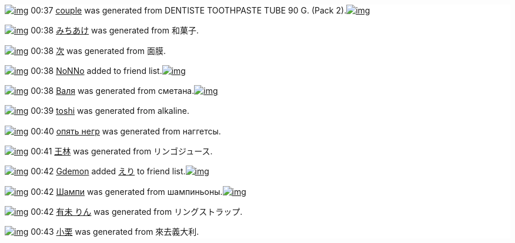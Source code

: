 [![img](http://img41.imageshack.us/img41/4014/g4zt.png)](http://www.barcodekanojo.com/kanojo/2856132/couple) 00:37 [couple](http://www.barcodekanojo.com/kanojo/2856132/couple) was generated from DENTISTE TOOTHPASTE TUBE 90 G. (Pack 2).[![img](http://img62.imageshack.us/img62/6849/bz0w.jpg)](http://www.barcodekanojo.com/product_images/barcode/5458709/1395416219/DENTISTE%20TOOTHPASTE%20TUBE%2090%20G.%20%28Pack%202%29.jpg) 

[![img](http://img835.imageshack.us/img835/5329/4m4a.png)](http://www.barcodekanojo.com/kanojo/2856133/%E3%81%BF%E3%81%A1%E3%81%82%E3%81%91) 00:38 [みちあけ](http://www.barcodekanojo.com/kanojo/2856133/%E3%81%BF%E3%81%A1%E3%81%82%E3%81%91) was generated from 和菓子.

[![img](http://img20.imageshack.us/img20/646/vwmj.png)](http://www.barcodekanojo.com/kanojo/2856134/%E6%AC%A1) 00:38 [次](http://www.barcodekanojo.com/kanojo/2856134/%E6%AC%A1) was generated from 面膜.

[![img](http://img27.imageshack.us/img27/520/mepv.jpg)](http://www.barcodekanojo.com/user/220385/NoNNo) 00:38 [NoNNo](http://www.barcodekanojo.com/user/220385/NoNNo) added [ ](http://www.barcodekanojo.com/kanojo/2797678/%20) to friend list.[![img](http://img834.imageshack.us/img834/2830/hvuj.png)](http://www.barcodekanojo.com/kanojo/2797678/%20) 

[![img](http://img853.imageshack.us/img853/2598/112i.png)](http://www.barcodekanojo.com/kanojo/2856135/%D0%92%D0%B0%D0%BB%D1%8F) 00:38 [Валя](http://www.barcodekanojo.com/kanojo/2856135/%D0%92%D0%B0%D0%BB%D1%8F) was generated from сметана.[![img](http://img706.imageshack.us/img706/4404/q1kx.jpg)](http://www.barcodekanojo.com/product_images/barcode/5458713/1395416313/%D1%81%D0%BC%D0%B5%D1%82%D0%B0%D0%BD%D0%B0.jpg) 

[![img](http://img829.imageshack.us/img829/811/rwem.png)](http://www.barcodekanojo.com/kanojo/2856136/toshi) 00:39 [toshi](http://www.barcodekanojo.com/kanojo/2856136/toshi) was generated from alkaline.

[![img](http://img19.imageshack.us/img19/3136/0d10.png)](http://www.barcodekanojo.com/kanojo/2856137/%D0%BE%D0%BF%D1%8F%D1%82%D1%8C%20%D0%BD%D0%B5%D0%B3%D1%80) 00:40 [опять негр](http://www.barcodekanojo.com/kanojo/2856137/%D0%BE%D0%BF%D1%8F%D1%82%D1%8C%20%D0%BD%D0%B5%D0%B3%D1%80) was generated from наггетсы.

[![img](http://img855.imageshack.us/img855/8739/6exh.png)](http://www.barcodekanojo.com/kanojo/2856138/%E7%8E%8B%E6%9E%97) 00:41 [王林](http://www.barcodekanojo.com/kanojo/2856138/%E7%8E%8B%E6%9E%97) was generated from リンゴジュース.

[![img](http://img62.imageshack.us/img62/1474/p5qg.jpg)](http://www.barcodekanojo.com/user/444159/Gdemon) 00:42 [Gdemon](http://www.barcodekanojo.com/user/444159/Gdemon) added [えり](http://www.barcodekanojo.com/kanojo/10640/%E3%81%88%E3%82%8A) to friend list.[![img](http://img21.imageshack.us/img21/6922/7k9q.png)](http://www.barcodekanojo.com/kanojo/10640/%E3%81%88%E3%82%8A) 

[![img](http://img20.imageshack.us/img20/3440/s83q.png)](http://www.barcodekanojo.com/kanojo/2856139/%D0%A8%D0%B0%D0%BC%D0%BF%D0%B8) 00:42 [Шампи](http://www.barcodekanojo.com/kanojo/2856139/%D0%A8%D0%B0%D0%BC%D0%BF%D0%B8) was generated from шампиньоны.[![img](http://img843.imageshack.us/img843/1474/v2rx.jpg)](http://www.barcodekanojo.com/product_images/barcode/5458718/1395416500/50x50x,PD1,P88,PD0,PB0,PD0,PBC,PD0,PBF,PD0,PB8,PD0,PBD,PD1,P8C,PD0,PBE,PD0,PBD,PD1,P8B.jpg,qw=88,ah=88.pagespeed.ic.whaedgDNiU.jpg) 

[![img](http://img829.imageshack.us/img829/3113/31lk.png)](http://www.barcodekanojo.com/kanojo/2856140/%E6%9C%89%E6%9C%AA%20%E3%82%8A%E3%82%93) 00:42 [有未 りん](http://www.barcodekanojo.com/kanojo/2856140/%E6%9C%89%E6%9C%AA%20%E3%82%8A%E3%82%93) was generated from リングストラップ.

[![img](http://img835.imageshack.us/img835/7775/10sv.png)](http://www.barcodekanojo.com/kanojo/2856141/%E5%B0%8F%E6%A0%97) 00:43 [小栗](http://www.barcodekanojo.com/kanojo/2856141/%E5%B0%8F%E6%A0%97) was generated from 來去義大利.
